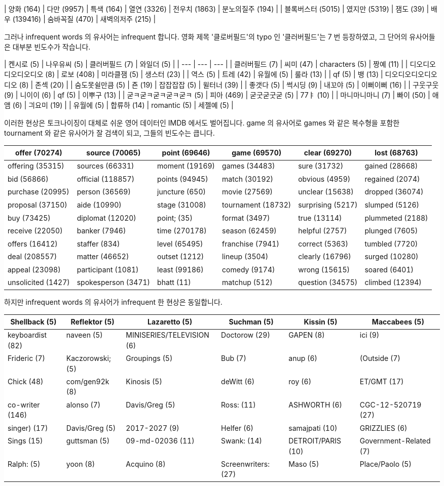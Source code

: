 | 양화 (164) | 다만 (9957) | 특색 (164) | 열연 (3326) | 전우치 (1863) | 분노의질주 (194) |
| 블록버스터 (5015) | 였지만 (5319) | 잼도 (39) | 배우 (139416) | 숨바꼭질 (470) | 새벽의저주 (215) |

그러나 infrequent words 의 유사어는 infrequent 합니다. 영화 제목 '클로버필드'의 typo 인 '클러버필드'는 7 번 등장하였고, 그 단어의 유사어들은 대부분 빈도수가 작습니다.

| 켄시로 (5) | 나우유씨 (5) | 클러버필드 (7) | 와일더 (5) |
| --- | --- | --- |
| 클러버필드 (7) | 씨미 (47) | characters (5) | 짱예 (11) |
| 디오디오디오디오디오 (8) | 로보 (408) | 미라클잼 (5) | 생스터 (23) |
| 역스 (5) | 트레 (42) | 유월에 (5) | 룰라 (13) |
| qf (5) | 뱅 (13) | 디오디오디오디오디오 (8) | 존섹 (20) |
| 숨도못쉴만큼 (5) | 죤 (19) | 잡잡잡잡 (5) | 윌터너 (39) |
| 좋갯다 (5) | 썩시딩 (9) | 내꼬야 (5) | 이뻐이뻐 (16) |
| 구웃구웃 (9) | 니이이 (6) | qf (5) | 이뿌구 (13) |
| 굳ㅋ굳ㅋ굳ㅋ굳ㅋ굳ㅋ (5) | 피아 (469) | 굳굿굳굿굳 (5) | 77ㅑ (10) |
| 마니마니마니 (7) | 빠이 (50) | 애앰 (6) | 긔요미 (19) |
| 유월에 (5) | 합류하 (14) | romantic (5) | 세젤예 (5) |

이러한 현상은 토크나이징이 대체로 쉬운 영어 데이터인 IMDB 에서도 벌어집니다. game 의 유사어로 games 와 같은 복수형을 포함한 tournament 와 같은 유사어가 잘 검색이 되고, 그들의 빈도수는 큽니다.

| offer (70274) | source (70065) | point (69646) | game (69570) | clear (69270) | lost (68763) |
| --- | --- | --- | --- | --- | --- |
| offering (35315) | sources (66331) | moment (19169) | games (34483) | sure (31732) | gained (28668) |
| bid (56866) | official (118857) | points (94945) | match (30192) | obvious (4959) | regained (2074) |
| purchase (20995) | person (36569) | juncture (650) | movie (27569) | unclear (15638) | dropped (36074) |
| proposal (37150) | aide (10990) | stage (31008) | tournament (18732) | surprising (5217) | slumped (5126) |
| buy (73425) | diplomat (12020) | point; (35) | format (3497) | true (13114) | plummeted (2188) |
| receive (22050) | banker (7946) | time (270178) | season (62459) | helpful (2757) | plunged (7605) |
| offers (16412) | staffer (834) | level (65495) | franchise (7941) | correct (5363) | tumbled (7720) |
| deal (208557) | matter (46652) | outset (1212) | lineup (3504) | clearly (16796) | surged (10280) |
| appeal (23098) | participant (1081) | least (99186) | comedy (9174) | wrong (15615) | soared (6401) |
| unsolicited (1427) | spokesperson (3471) | bhatt (11) | matchup (512) | question (34575) | climbed (12394) |

하지만 infrequent words 의 유사어가 infrequent 한 현상은 동일합니다.

| Shellback (5) | Reflektor (5) | Lazaretto (5) | Suchman (5) | Kissin (5) | Maccabees (5) |
| --- | --- | --- | --- | --- | --- |
| keyboardist (82) | naveen (5) | MINISERIES/TELEVISION (6) | Doctorow (29) | GAPEN (8) | ici (9) |
| Frideric (7) | Kaczorowski; (5) | Groupings (5) | Bub (7) | anup (6) | (Outside (7) |
| Chick (48) | com/gen92k (8) | Kinosis (5) | deWitt (6) | roy (6) | ET/GMT (17) |
| co-writer (146) | alonso (7) | Davis/Greg (5) | Ross: (11) | ASHWORTH (6) | CGC-12-520719 (27) |
| singer) (17) | Davis/Greg (5) | 2017-2027 (9) | Helfer (6) | samajpati (10) | GRIZZLIES (6) |
| Sings (15) | guttsman (5) | 09-md-02036 (11) | Swank: (14) | DETROIT/PARIS (10) | Government-Related (7) |
| Ralph: (5) | yoon (8) | Acquino (8) | Screenwriters: (27) | Maso (5) | Place/Paolo (5) |
